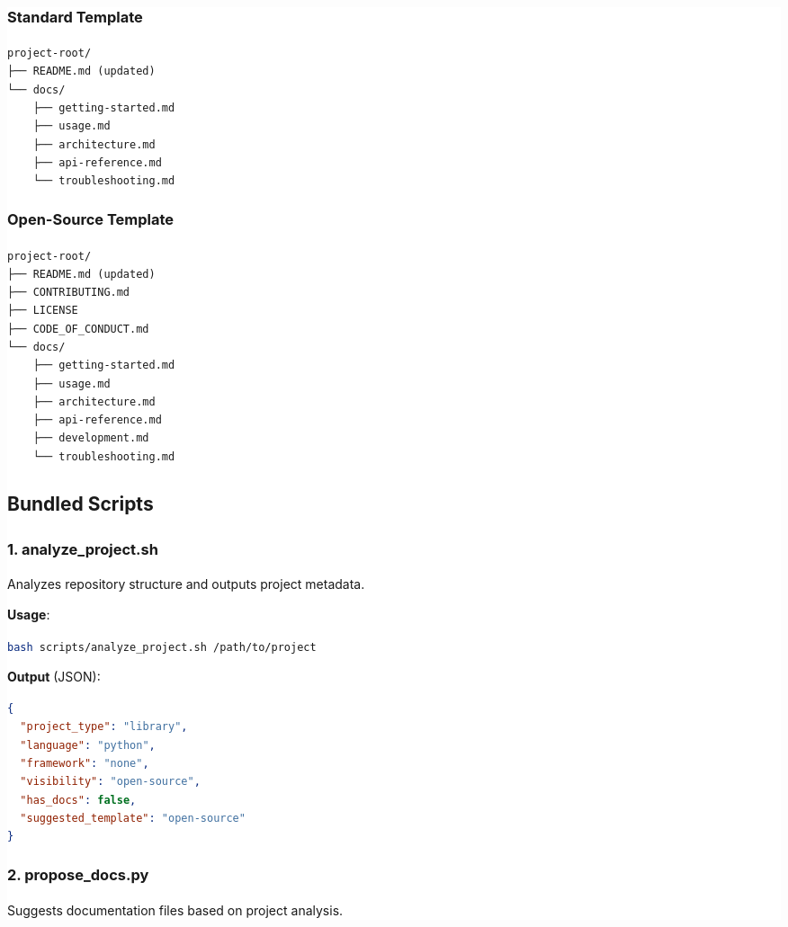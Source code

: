 ### Standard Template
```
project-root/
├── README.md (updated)
└── docs/
    ├── getting-started.md
    ├── usage.md
    ├── architecture.md
    ├── api-reference.md
    └── troubleshooting.md
```

### Open-Source Template
```
project-root/
├── README.md (updated)
├── CONTRIBUTING.md
├── LICENSE
├── CODE_OF_CONDUCT.md
└── docs/
    ├── getting-started.md
    ├── usage.md
    ├── architecture.md
    ├── api-reference.md
    ├── development.md
    └── troubleshooting.md
```

## Bundled Scripts

### 1. analyze_project.sh
Analyzes repository structure and outputs project metadata.

**Usage**:
```bash
bash scripts/analyze_project.sh /path/to/project
```

**Output** (JSON):
```json
{
  "project_type": "library",
  "language": "python",
  "framework": "none",
  "visibility": "open-source",
  "has_docs": false,
  "suggested_template": "open-source"
}
```

### 2. propose_docs.py
Suggests documentation files based on project analysis.
